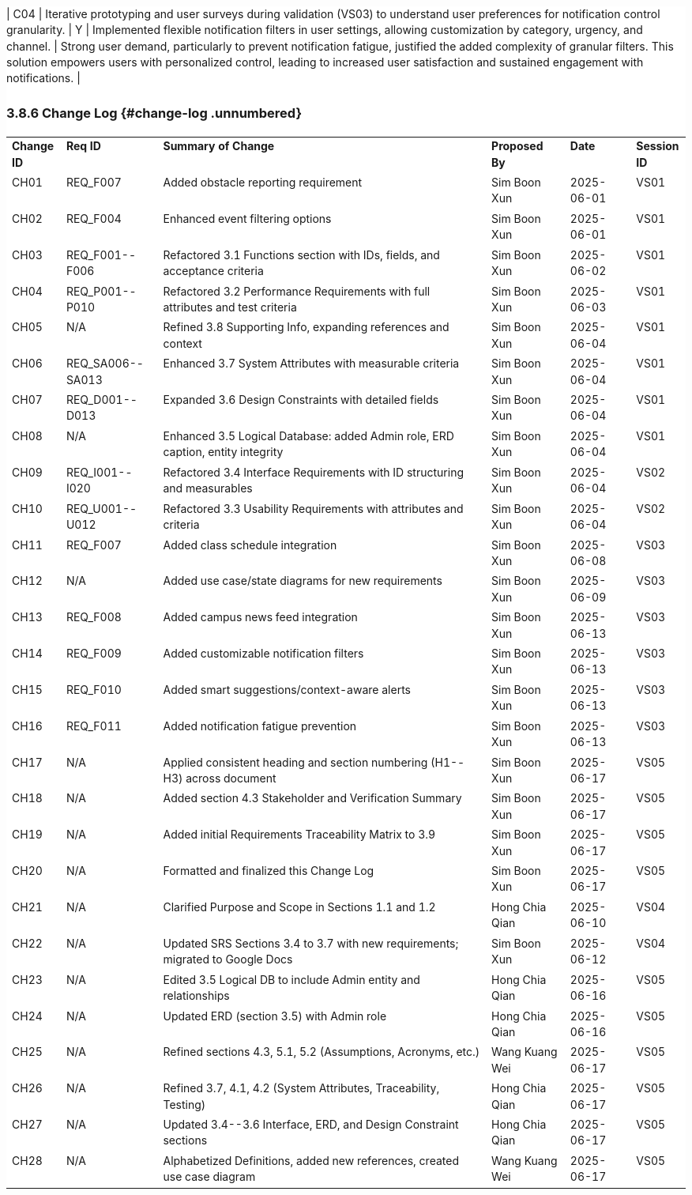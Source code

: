 | C04             | Iterative prototyping and user surveys during validation (VS03) to understand user preferences for notification control granularity.                                       | Y                  | Implemented flexible notification filters in user settings, allowing customization by category, urgency, and channel. | Strong user demand, particularly to prevent notification fatigue, justified the added complexity of granular filters. This solution empowers users with personalized control, leading to increased user satisfaction and sustained engagement with notifications. |

### 3.8.6 Change Log {#change-log .unnumbered}

|               |                  |                                                                                |                 |            |                |
|---------------|------------------|--------------------------------------------------------------------------------|-----------------|------------|----------------|
| **Change ID** | **Req ID**       | **Summary of Change**                                                          | **Proposed By** | **Date**   | **Session ID** |
| CH01          | REQ_F007         | Added obstacle reporting requirement                                           | Sim Boon Xun    | 2025-06-01 | VS01           |
| CH02          | REQ_F004         | Enhanced event filtering options                                               | Sim Boon Xun    | 2025-06-01 | VS01           |
| CH03          | REQ_F001--F006   | Refactored 3.1 Functions section with IDs, fields, and acceptance criteria     | Sim Boon Xun    | 2025-06-02 | VS01           |
| CH04          | REQ_P001--P010   | Refactored 3.2 Performance Requirements with full attributes and test criteria | Sim Boon Xun    | 2025-06-03 | VS01           |
| CH05          | N/A              | Refined 3.8 Supporting Info, expanding references and context                  | Sim Boon Xun    | 2025-06-04 | VS01           |
| CH06          | REQ_SA006--SA013 | Enhanced 3.7 System Attributes with measurable criteria                        | Sim Boon Xun    | 2025-06-04 | VS01           |
| CH07          | REQ_D001--D013   | Expanded 3.6 Design Constraints with detailed fields                           | Sim Boon Xun    | 2025-06-04 | VS01           |
| CH08          | N/A              | Enhanced 3.5 Logical Database: added Admin role, ERD caption, entity integrity | Sim Boon Xun    | 2025-06-04 | VS01           |
| CH09          | REQ_I001--I020   | Refactored 3.4 Interface Requirements with ID structuring and measurables      | Sim Boon Xun    | 2025-06-04 | VS02           |
| CH10          | REQ_U001--U012   | Refactored 3.3 Usability Requirements with attributes and criteria             | Sim Boon Xun    | 2025-06-04 | VS02           |
| CH11          | REQ_F007         | Added class schedule integration                                               | Sim Boon Xun    | 2025-06-08 | VS03           |
| CH12          | N/A              | Added use case/state diagrams for new requirements                             | Sim Boon Xun    | 2025-06-09 | VS03           |
| CH13          | REQ_F008         | Added campus news feed integration                                             | Sim Boon Xun    | 2025-06-13 | VS03           |
| CH14          | REQ_F009         | Added customizable notification filters                                        | Sim Boon Xun    | 2025-06-13 | VS03           |
| CH15          | REQ_F010         | Added smart suggestions/context-aware alerts                                   | Sim Boon Xun    | 2025-06-13 | VS03           |
| CH16          | REQ_F011         | Added notification fatigue prevention                                          | Sim Boon Xun    | 2025-06-13 | VS03           |
| CH17          | N/A              | Applied consistent heading and section numbering (H1--H3) across document      | Sim Boon Xun    | 2025-06-17 | VS05           |
| CH18          | N/A              | Added section 4.3 Stakeholder and Verification Summary                         | Sim Boon Xun    | 2025-06-17 | VS05           |
| CH19          | N/A              | Added initial Requirements Traceability Matrix to 3.9                          | Sim Boon Xun    | 2025-06-17 | VS05           |
| CH20          | N/A              | Formatted and finalized this Change Log                                        | Sim Boon Xun    | 2025-06-17 | VS05           |
| CH21          | N/A              | Clarified Purpose and Scope in Sections 1.1 and 1.2                            | Hong Chia Qian  | 2025-06-10 | VS04           |
| CH22          | N/A              | Updated SRS Sections 3.4 to 3.7 with new requirements; migrated to Google Docs | Sim Boon Xun    | 2025-06-12 | VS04           |
| CH23          | N/A              | Edited 3.5 Logical DB to include Admin entity and relationships                | Hong Chia Qian  | 2025-06-16 | VS05           |
| CH24          | N/A              | Updated ERD (section 3.5) with Admin role                                      | Hong Chia Qian  | 2025-06-16 | VS05           |
| CH25          | N/A              | Refined sections 4.3, 5.1, 5.2 (Assumptions, Acronyms, etc.)                   | Wang Kuang Wei  | 2025-06-17 | VS05           |
| CH26          | N/A              | Refined 3.7, 4.1, 4.2 (System Attributes, Traceability, Testing)               | Hong Chia Qian  | 2025-06-17 | VS05           |
| CH27          | N/A              | Updated 3.4--3.6 Interface, ERD, and Design Constraint sections                | Hong Chia Qian  | 2025-06-17 | VS05           |
| CH28          | N/A              | Alphabetized Definitions, added new references, created use case diagram       | Wang Kuang Wei  | 2025-06-17 | VS05           |
